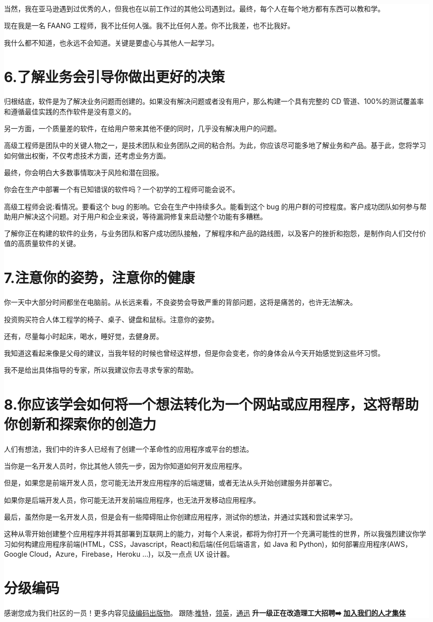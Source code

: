 当然，我在亚马逊遇到过优秀的人，但我也在以前工作过的其他公司遇到过。最终，每个人在每个地方都有东西可以教和学。

现在我是一名 FAANG 工程师，我不比任何人强。我不比任何人差。你不比我差，也不比我好。

我什么都不知道，也永远不会知道。关键是要虚心与其他人一起学习。

# 6.了解业务会引导你做出更好的决策

归根结底，软件是为了解决业务问题而创建的。如果没有解决问题或者没有用户，那么构建一个具有完整的 CD 管道、100%的测试覆盖率和遵循最佳实践的杰作软件是没有意义的。

另一方面，一个质量差的软件，在给用户带来其他不便的同时，几乎没有解决用户的问题。

高级工程师是团队中的关键人物之一，是技术团队和业务团队之间的粘合剂。为此，你应该尽可能多地了解业务和产品。基于此，您将学习如何做出权衡，不仅考虑技术方面，还考虑业务方面。

最终，你会明白大多数事情取决于风险和潜在回报。

你会在生产中部署一个有已知错误的软件吗？一个初学的工程师可能会说不。

高级工程师会说:看情况。要看这个 bug 的影响。它会在生产中持续多久。能看到这个 bug 的用户群的可控程度。客户成功团队如何参与帮助用户解决这个问题。对于用户和企业来说，等待漏洞修复来启动整个功能有多糟糕。

了解你正在构建的软件的业务，与业务团队和客户成功团队接触，了解程序和产品的路线图，以及客户的挫折和抱怨，是制作向人们交付价值的高质量软件的关键。

# 7.注意你的姿势，注意你的健康

你一天中大部分时间都坐在电脑前。从长远来看，不良姿势会导致严重的背部问题，这将是痛苦的，也许无法解决。

投资购买符合人体工程学的椅子、桌子、键盘和鼠标。注意你的姿势。

还有，尽量每小时起床，喝水，睡好觉，去健身房。

我知道这看起来像是父母的建议，当我年轻的时候也曾经这样想，但是你会变老，你的身体会从今天开始感觉到这些坏习惯。

我不是给出具体指导的专家，所以我建议你去寻求专家的帮助。

# 8.你应该学会如何将一个想法转化为一个网站或应用程序，这将帮助你创新和探索你的创造力

人们有想法，我们中的许多人已经有了创建一个革命性的应用程序或平台的想法。

当你是一名开发人员时，你比其他人领先一步，因为你知道如何开发应用程序。

但是，如果您是前端开发人员，您可能无法开发应用程序的后端逻辑，或者无法从头开始创建服务并部署它。

如果你是后端开发人员，你可能无法开发前端应用程序，也无法开发移动应用程序。

最后，虽然你是一名开发人员，但是会有一些障碍阻止你创建应用程序，测试你的想法，并通过实践和尝试来学习。

这种从零开始创建整个应用程序并将其部署到互联网上的能力，对每个人来说，都将为你打开一个充满可能性的世界，所以我强烈建议你学习如何构建应用程序前端(HTML，CSS，Javascript，React)和后端(任何后端语言，如 Java 和 Python)，如何部署应用程序(AWS，Google Cloud，Azure，Firebase，Heroku …)，以及一点点 UX 设计器。

# 分级编码

感谢您成为我们社区的一员！更多内容见[级编码出版物](https://levelup.gitconnected.com/)。
跟随:[推特](https://twitter.com/gitconnected)，[领英](https://www.linkedin.com/company/gitconnected)，[通迅](https://newsletter.levelup.dev/)
**升一级正在改造理工大招聘➡️** [**加入我们的人才集体**](https://jobs.levelup.dev/talent/welcome?referral=true)